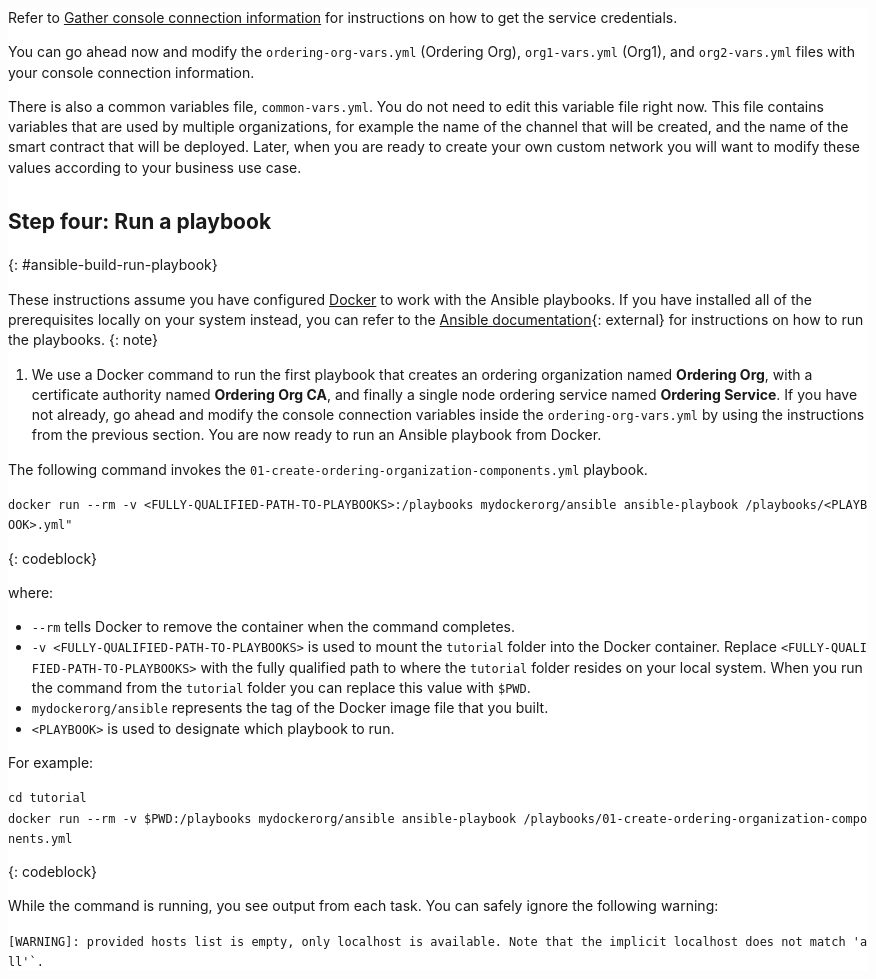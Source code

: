 Refer to [Gather console connection information](#ansible-build-console) for instructions on how to get the service credentials.

You can go ahead now and modify the `ordering-org-vars.yml` (Ordering Org), `org1-vars.yml` (Org1), and `org2-vars.yml` files with your console connection information.

There is also a common variables file, `common-vars.yml`. You do not need to edit this variable file right now. This file contains variables that are used by multiple organizations, for example the name of the channel that will be created, and the name of the smart contract that will be deployed. Later, when you are ready to create your own custom network you will want to modify these values according to your business use case.

## Step four: Run a playbook
{: #ansible-build-run-playbook}

These instructions assume you have configured [Docker](/docs/blockchain-sw-25?topic=blockchain-sw-25-ansible#ansible-docker-build) to work with the Ansible playbooks. If you have installed all of the prerequisites locally on your system instead, you can refer to the [Ansible documentation](https://ibm-blockchain.github.io/ansible-collection/tutorials/building.html#exploring-the-playbooks){: external} for instructions on how to run the playbooks.
{: note}

1. We use a Docker command to run the first playbook that creates an ordering organization named **Ordering Org**, with a certificate authority named **Ordering Org CA**, and finally a single node ordering service named **Ordering Service**. If you have not already, go ahead and modify the console connection variables inside the `ordering-org-vars.yml` by using the instructions from the previous section. You are now ready to run an Ansible playbook from Docker.

  The following command invokes the `01-create-ordering-organization-components.yml` playbook.

  ```
  docker run --rm -v <FULLY-QUALIFIED-PATH-TO-PLAYBOOKS>:/playbooks mydockerorg/ansible ansible-playbook /playbooks/<PLAYBOOK>.yml"
  ```
  {: codeblock}

  where:
  - `--rm` tells Docker to remove the container when the command completes.
  - `-v <FULLY-QUALIFIED-PATH-TO-PLAYBOOKS>` is used to mount the `tutorial` folder into the Docker container. Replace `<FULLY-QUALIFIED-PATH-TO-PLAYBOOKS>` with the fully qualified path to where the `tutorial` folder resides on your local system. When you run the command from the `tutorial` folder you can replace this value with `$PWD`.
  - `mydockerorg/ansible` represents the tag of the Docker image file that you built.
  - `<PLAYBOOK>` is used to designate which playbook to run.

  For example:
  ```
  cd tutorial
  docker run --rm -v $PWD:/playbooks mydockerorg/ansible ansible-playbook /playbooks/01-create-ordering-organization-components.yml
  ```
  {: codeblock}

  While the command is running, you see output from each task. You can safely ignore the following warning:
  ```
  [WARNING]: provided hosts list is empty, only localhost is available. Note that the implicit localhost does not match 'all'`.
  ```

